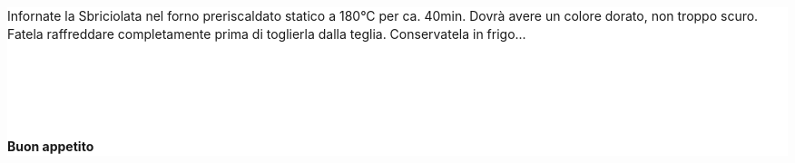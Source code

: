 Infornate la Sbriciolata nel forno preriscaldato statico a 180°C per ca. 40min. Dovrà avere un colore dorato, non troppo scuro. Fatela raffreddare completamente prima di toglierla dalla teglia. Conservatela in frigo...
<p>
  <div style="width: 100%; margin-bottom: 0">
    <img style="float: left; width: 49%; margin-right: 1%" src="../2021-09-01-sbriciolata-con-prugne-e-crema-alla-cannella/risultato1.jpeg" alt="" title="frangipani © Erica" />
    <img style="float: left; width: 49%; margin-left: 1%" src="../2021-09-01-sbriciolata-con-prugne-e-crema-alla-cannella/risultato2.jpeg" alt="" title="frangipani © Erica" />
    <div style="clear: both"></div>
  </div>
</p>

<p>
  <div style="width: 100%; margin-bottom: 0">
    <img style="float: left; width: 49%; margin-right: 1%" src="../2021-09-01-sbriciolata-con-prugne-e-crema-alla-cannella/risultato3.jpeg" alt="" title="frangipani © Erica" />
    <img style="float: left; width: 49%; margin-left: 1%" src="../2021-09-01-sbriciolata-con-prugne-e-crema-alla-cannella/risultato4.jpeg" alt="" title="frangipani © Erica" />
    <div style="clear: both"></div>
  </div>
</p>

<p>
  <div style="width: 100%; margin-bottom: 0">
    <img style="float: left; width: 49%; margin-right: 1%" src="../2021-09-01-sbriciolata-con-prugne-e-crema-alla-cannella/risultato5.jpeg" alt="" title="frangipani © Erica" />
    <img style="float: left; width: 49%; margin-left: 1%" src="../2021-09-01-sbriciolata-con-prugne-e-crema-alla-cannella/risultato6.jpeg" alt="" title="frangipani © Erica" />
    <div style="clear: both"></div>
  </div>
</p>

<p>
  <div style="width: 100%; margin-bottom: 0">
    <img style="float: left; width: 49%; margin-right: 1%" src="../2021-09-01-sbriciolata-con-prugne-e-crema-alla-cannella/risultato7.jpeg" alt="" title="frangipani © Erica" />
    <img style="float: left; width: 49%; margin-left: 1%" src="../2021-09-01-sbriciolata-con-prugne-e-crema-alla-cannella/risultato8.jpeg" alt="" title="frangipani © Erica" />
    <div style="clear: both"></div>
  </div>
</p>

<p>
  <div style="width: 100%; margin-bottom: 0">
    <img style="float: left; width: 49%; margin-right: 1%" src="../2021-09-01-sbriciolata-con-prugne-e-crema-alla-cannella/risultato9.jpeg" alt="" title="frangipani © Erica" />
    <img style="float: left; width: 49%; margin-left: 1%" src="../2021-09-01-sbriciolata-con-prugne-e-crema-alla-cannella/risultato10.jpeg" alt="" title="frangipani © Erica" />
    <div style="clear: both"></div>
  </div>
</p>

<p>
  <div style="width: 100%; margin-bottom: 0">
    <img style="float: left; width: 49%; margin-right: 1%" src="../2021-09-01-sbriciolata-con-prugne-e-crema-alla-cannella/risultato11.jpeg" alt="" title="frangipani © Erica" />
    <img style="float: left; width: 49%; margin-left: 1%" src="../2021-09-01-sbriciolata-con-prugne-e-crema-alla-cannella/risultato12.jpeg" alt="" title="frangipani © Erica" />
    <div style="clear: both"></div>
  </div>
</p>

<h4>Buon appetito
  <font color="red">
    <i class="fa-regular fa-face-smile"></i>
  </font>
</h4>